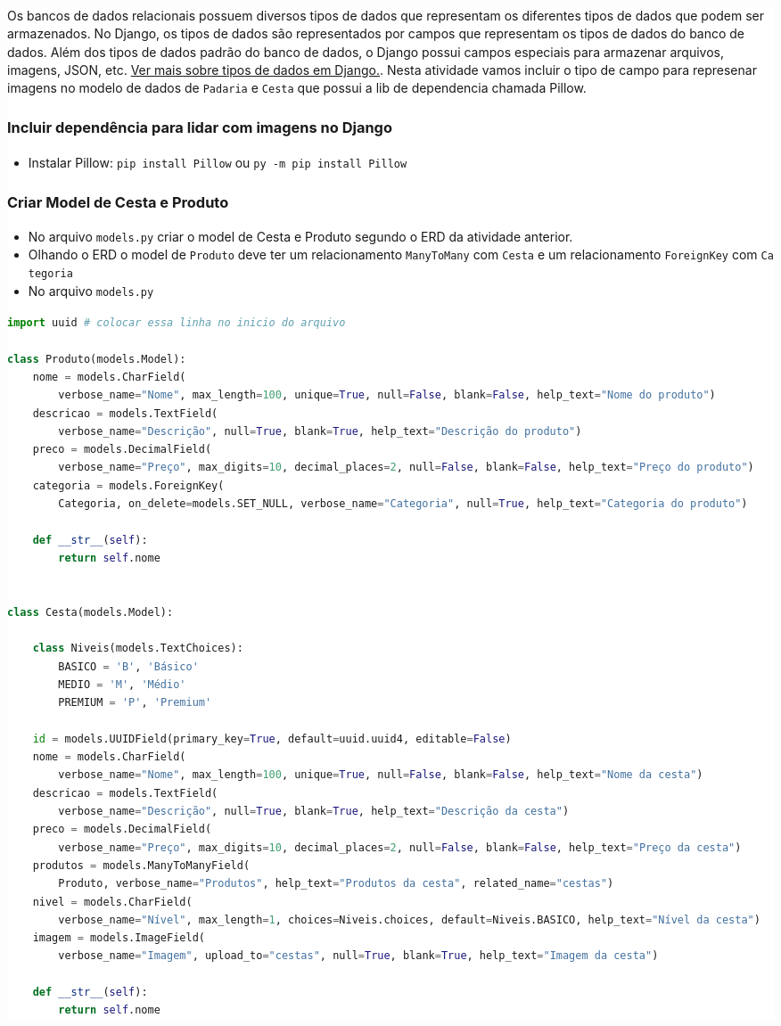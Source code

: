 Os bancos de dados relacionais possuem diversos tipos de dados que representam os diferentes tipos de dados que podem ser armazenados. No Django, os tipos de dados são representados por campos que representam os tipos de dados do banco de dados. Além dos tipos de dados padrão do banco de dados, o Django possui campos especiais para armazenar arquivos, imagens, JSON, etc. [Ver mais sobre tipos de dados em Django.](https://docs.djangoproject.com/en/5.0/ref/models/fields/). Nesta atividade vamos incluir o tipo de campo para represenar imagens no modelo de dados de `Padaria` e `Cesta` que possui a lib de dependencia chamada Pillow.

### Incluir dependência para lidar com imagens no Django
- Instalar Pillow: `pip install Pillow` ou `py -m pip install Pillow`

### Criar Model de Cesta e Produto
- No arquivo `models.py` criar o model de Cesta e Produto segundo o ERD da atividade anterior.
- Olhando o ERD o model de `Produto` deve ter um relacionamento `ManyToMany` com `Cesta` e um relacionamento `ForeignKey` com `Categoria`
- No arquivo `models.py`

```python
import uuid # colocar essa linha no inicio do arquivo

class Produto(models.Model):
    nome = models.CharField(
        verbose_name="Nome", max_length=100, unique=True, null=False, blank=False, help_text="Nome do produto")
    descricao = models.TextField(
        verbose_name="Descrição", null=True, blank=True, help_text="Descrição do produto")
    preco = models.DecimalField(
        verbose_name="Preço", max_digits=10, decimal_places=2, null=False, blank=False, help_text="Preço do produto")
    categoria = models.ForeignKey(
        Categoria, on_delete=models.SET_NULL, verbose_name="Categoria", null=True, help_text="Categoria do produto")

    def __str__(self):
        return self.nome


class Cesta(models.Model):

    class Niveis(models.TextChoices):
        BASICO = 'B', 'Básico'
        MEDIO = 'M', 'Médio'
        PREMIUM = 'P', 'Premium'

    id = models.UUIDField(primary_key=True, default=uuid.uuid4, editable=False)
    nome = models.CharField(
        verbose_name="Nome", max_length=100, unique=True, null=False, blank=False, help_text="Nome da cesta")
    descricao = models.TextField(
        verbose_name="Descrição", null=True, blank=True, help_text="Descrição da cesta")
    preco = models.DecimalField(
        verbose_name="Preço", max_digits=10, decimal_places=2, null=False, blank=False, help_text="Preço da cesta")
    produtos = models.ManyToManyField(
        Produto, verbose_name="Produtos", help_text="Produtos da cesta", related_name="cestas")
    nivel = models.CharField(
        verbose_name="Nível", max_length=1, choices=Niveis.choices, default=Niveis.BASICO, help_text="Nível da cesta")
    imagem = models.ImageField(
        verbose_name="Imagem", upload_to="cestas", null=True, blank=True, help_text="Imagem da cesta")

    def __str__(self):
        return self.nome
```